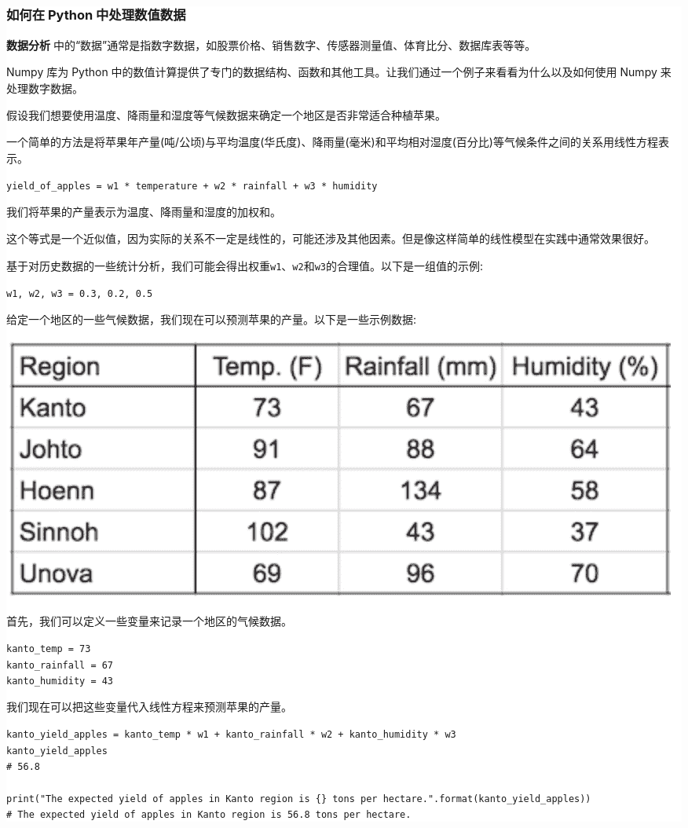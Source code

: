 ### 如何在 Python 中处理数值数据

**数据分析** 中的“数据”通常是指数字数据，如股票价格、销售数字、传感器测量值、体育比分、数据库表等等。

Numpy 库为 Python 中的数值计算提供了专门的数据结构、函数和其他工具。让我们通过一个例子来看看为什么以及如何使用 Numpy 来处理数字数据。

假设我们想要使用温度、降雨量和湿度等气候数据来确定一个地区是否非常适合种植苹果。

一个简单的方法是将苹果年产量(吨/公顷)与平均温度(华氏度)、降雨量(毫米)和平均相对湿度(百分比)等气候条件之间的关系用线性方程表示。

`yield_of_apples = w1 * temperature + w2 * rainfall + w3 * humidity`

我们将苹果的产量表示为温度、降雨量和湿度的加权和。

这个等式是一个近似值，因为实际的关系不一定是线性的，可能还涉及其他因素。但是像这样简单的线性模型在实践中通常效果很好。

基于对历史数据的一些统计分析，我们可能会得出权重`w1`、`w2`和`w3`的合理值。以下是一组值的示例:

```
w1, w2, w3 = 0.3, 0.2, 0.5
```

给定一个地区的一些气候数据，我们现在可以预测苹果的产量。以下是一些示例数据:

![TXPBiqv](img/da6be3e3d50eec5dcc1b183a20be4522.png)

首先，我们可以定义一些变量来记录一个地区的气候数据。

```
kanto_temp = 73
kanto_rainfall = 67
kanto_humidity = 43
```

我们现在可以把这些变量代入线性方程来预测苹果的产量。

```
kanto_yield_apples = kanto_temp * w1 + kanto_rainfall * w2 + kanto_humidity * w3
kanto_yield_apples
# 56.8

print("The expected yield of apples in Kanto region is {} tons per hectare.".format(kanto_yield_apples))
# The expected yield of apples in Kanto region is 56.8 tons per hectare.
```
